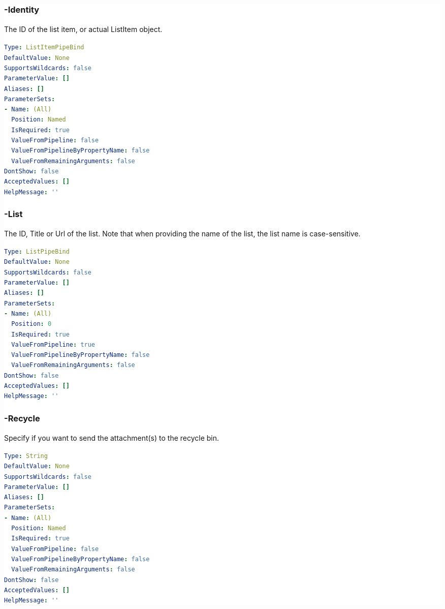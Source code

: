 ### -Identity

The ID of the list item, or actual ListItem object.

```yaml
Type: ListItemPipeBind
DefaultValue: None
SupportsWildcards: false
ParameterValue: []
Aliases: []
ParameterSets:
- Name: (All)
  Position: Named
  IsRequired: true
  ValueFromPipeline: false
  ValueFromPipelineByPropertyName: false
  ValueFromRemainingArguments: false
DontShow: false
AcceptedValues: []
HelpMessage: ''
```

### -List

The ID, Title or Url of the list. Note that when providing the name of the list, the list name is case-sensitive.

```yaml
Type: ListPipeBind
DefaultValue: None
SupportsWildcards: false
ParameterValue: []
Aliases: []
ParameterSets:
- Name: (All)
  Position: 0
  IsRequired: true
  ValueFromPipeline: true
  ValueFromPipelineByPropertyName: false
  ValueFromRemainingArguments: false
DontShow: false
AcceptedValues: []
HelpMessage: ''
```

### -Recycle

Specify if you want to send the attachment(s) to the recycle bin.

```yaml
Type: String
DefaultValue: None
SupportsWildcards: false
ParameterValue: []
Aliases: []
ParameterSets:
- Name: (All)
  Position: Named
  IsRequired: true
  ValueFromPipeline: false
  ValueFromPipelineByPropertyName: false
  ValueFromRemainingArguments: false
DontShow: false
AcceptedValues: []
HelpMessage: ''
```
